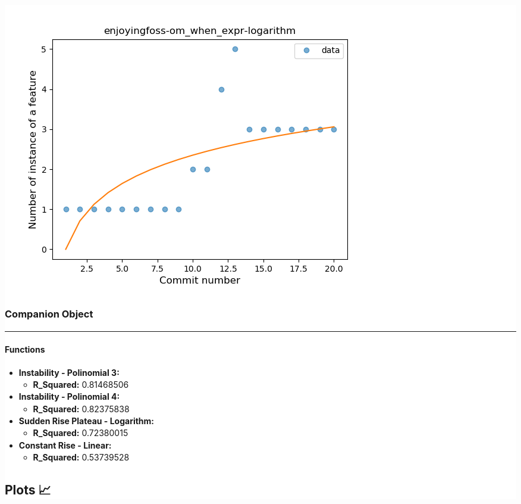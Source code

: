 ![enjoyingfoss-om T6](../plots/enjoyingfoss-om_when_expr_T6.png)
### <a name="companion_object">Companion Object</a>
----
#### Functions
* **Instability - Polinomial 3:** ![equation](http://latex.codecogs.com/svg.latex?('0.006393x%5E3%20&plus;-0.214587x%5E2%20&plus;%202.323476x%20&plus;%20-2.045954',))
    * **R_Squared:** 0.81468506
* **Instability - Polinomial 4:** ![equation](http://latex.codecogs.com/svg.latex?0.001144x%5E4%20&plus;%20-0.027929x%5E3%20&plus;0.12455x%5E2%20&plus;%201.097679x%20&plus;%20-0.845654)
    * **R_Squared:** 0.82375838
* **Sudden Rise Plateau - Logarithm:** ![equation](http://latex.codecogs.com/svg.latex?3.041348%5Clog_%7B3.718677%7D%28x%29%20&plus;%200.69036)
    * **R_Squared:** 0.72380015
* **Constant Rise - Linear:** ![equation](http://latex.codecogs.com/svg.latex?0.369231x%20&plus;%202.087912)
    * **R_Squared:** 0.53739528

**Plots** :chart_with_upwards_trend:
-----
